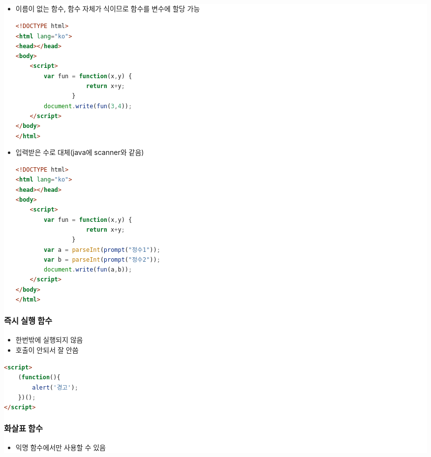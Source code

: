 </aside>

- 이름이 없는 함수, 함수 자체가 식이므로 함수를 변수에 할당 가능
    
    ```html
    <!DOCTYPE html>
    <html lang="ko">
    <head></head>
    <body> 
        <script> 
            var fun = function(x,y) {
                        return x+y;
                    }
            document.write(fun(3,4)); 
        </script>
    </body>
    </html>
    ```
    
- 입력받은 수로 대체(java에 scanner와 같음)
    
    ```html
    <!DOCTYPE html>
    <html lang="ko">
    <head></head>
    <body> 
        <script> 
            var fun = function(x,y) {
                        return x+y;
                    }
            var a = parseInt(prompt("정수1"));
            var b = parseInt(prompt("정수2"));
            document.write(fun(a,b));
        </script>
    </body>
    </html>
    ```
    

### 즉시 실행 함수

- 한번밖에 실행되지 않음
- 호출이 안되서 잘 안씀

```html
<script> 
    (function(){
        alert('경고');
    })();
</script>
```

### 화살표 함수

- 익명 함수에서만 사용할 수 있음
    